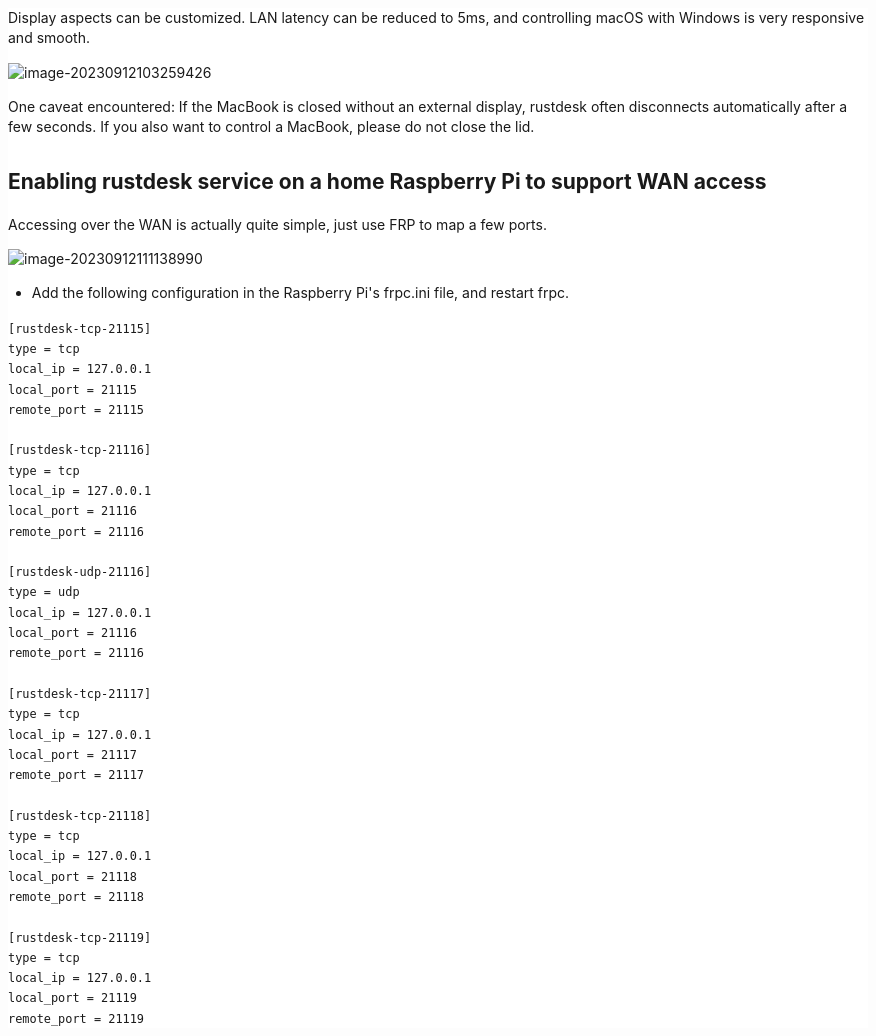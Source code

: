 Display aspects can be customized. LAN latency can be reduced to 5ms, and controlling macOS with Windows is very responsive and smooth.

![image-20230912103259426](https://cdn.fangyuanxiaozhan.com/assets/1694485980398sQShxFwa.png)

One caveat encountered: If the MacBook is closed without an external display, rustdesk often disconnects automatically after a few seconds. If you also want to control a MacBook, please do not close the lid.

## Enabling rustdesk service on a home Raspberry Pi to support WAN access

Accessing over the WAN is actually quite simple, just use FRP to map a few ports.

![image-20230912111138990](https://cdn.fangyuanxiaozhan.com/assets/1694488300187hfGn57Qt.png)

- Add the following configuration in the Raspberry Pi's frpc.ini file, and restart frpc.

```
[rustdesk-tcp-21115]
type = tcp
local_ip = 127.0.0.1
local_port = 21115
remote_port = 21115

[rustdesk-tcp-21116]
type = tcp
local_ip = 127.0.0.1
local_port = 21116
remote_port = 21116

[rustdesk-udp-21116]
type = udp
local_ip = 127.0.0.1
local_port = 21116
remote_port = 21116

[rustdesk-tcp-21117]
type = tcp
local_ip = 127.0.0.1
local_port = 21117
remote_port = 21117

[rustdesk-tcp-21118]
type = tcp
local_ip = 127.0.0.1
local_port = 21118
remote_port = 21118

[rustdesk-tcp-21119]
type = tcp
local_ip = 127.0.0.1
local_port = 21119
remote_port = 21119
```
